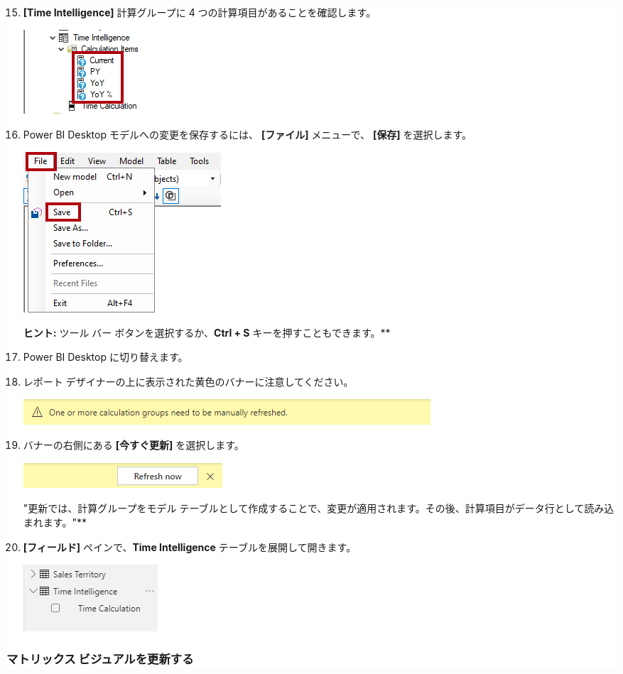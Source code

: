 15. **[Time Intelligence]** 計算グループに 4 つの計算項目があることを確認します。

    ![テキスト 自動的に生成された説明](../images/image25.png)

16. Power BI Desktop モデルへの変更を保存するには、 **[ファイル]** メニューで、 **[保存]** を選択します。

    ![グラフィカル ユーザー インターフェイス、アプリケーション 自動的に生成された説明](../images/image26.png)

    **ヒント:** ツール バー ボタンを選択するか、**Ctrl + S** キーを押すこともできます。**

17. Power BI Desktop に切り替えます。

18. レポート デザイナーの上に表示された黄色のバナーに注意してください。

    ![](../images/image27.png)

19. バナーの右側にある **[今すぐ更新]** を選択します。

    ![](../images/image28.png)

    "更新では、計算グループをモデル テーブルとして作成することで、変更が適用されます。その後、計算項目がデータ行として読み込まれます。"**

20. **[フィールド]** ペインで、**Time Intelligence** テーブルを展開して開きます。

    ![テキスト 中程度の信頼度で自動的に生成された説明](../images/image29.png)

### <a name="update-the-matrix-visual"></a>マトリックス ビジュアルを更新する

